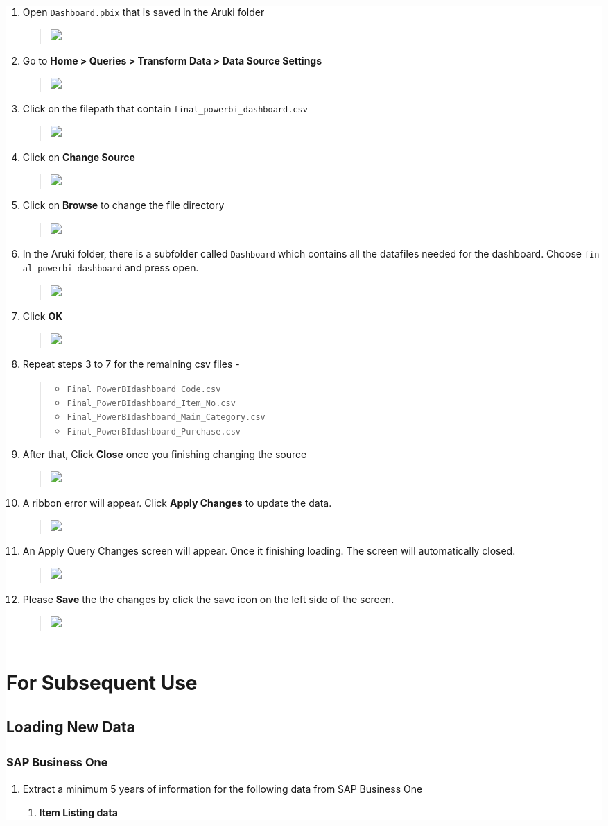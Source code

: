 1. Open `Dashboard.pbix` that is saved in the Aruki folder
    >![](https://i.imgur.com/1nPKdHl.jpg)

2. Go to **Home > Queries > Transform Data > Data Source Settings**
    >![](https://i.imgur.com/nG3nnpU.png)

3. Click on the filepath that contain `final_powerbi_dashboard.csv`
    > ![](https://i.imgur.com/k7OlmfI.png)

4. Click on **Change Source**
    >![](https://i.imgur.com/xjrve60.png)

5. Click on **Browse** to change the file directory
    > ![](https://i.imgur.com/WxcFkai.png)

6.  In the Aruki folder, there is a subfolder called `Dashboard` which contains all the datafiles needed for the dashboard. Choose `final_powerbi_dashboard` and press open.
    > ![](https://i.imgur.com/7p3u2jh.png)

7. Click **OK**
    > ![](https://i.imgur.com/GpSXiD5.png)

8. Repeat steps 3 to 7 for the remaining csv files -
    >* `Final_PowerBIdashboard_Code.csv`
    >* `Final_PowerBIdashboard_Item_No.csv`
    >* `Final_PowerBIdashboard_Main_Category.csv`
    >* `Final_PowerBIdashboard_Purchase.csv`

9. After that, Click **Close** once you finishing changing the source
    > ![](https://i.imgur.com/lyPaRmV.png)

10. A ribbon error will appear. Click **Apply Changes** to update the data.
    >![](https://i.imgur.com/zwaOyh8.png)

11. An Apply Query Changes screen will appear. Once it finishing loading. The screen will automatically closed.
    > ![](https://i.imgur.com/7Orygj6.png)
12. Please **Save** the the changes by click the save icon on the left side of the screen.
	>![](https://i.imgur.com/pGmfT9V.png)

 




---


# For Subsequent Use

## Loading New Data

### SAP Business One

1. Extract a minimum 5 years of information for the following data from SAP Business One

   1. **Item Listing data**
